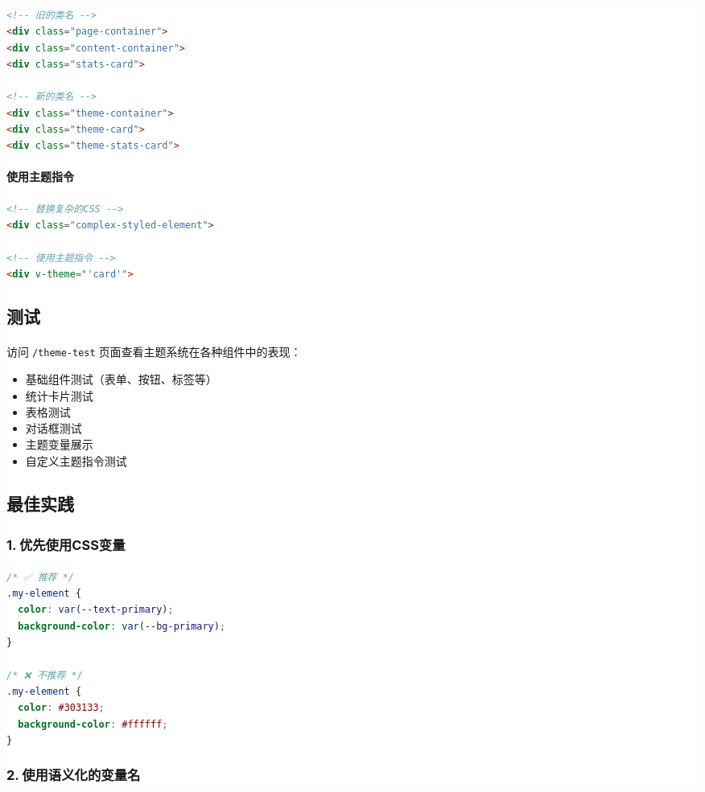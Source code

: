 ```html
<!-- 旧的类名 -->
<div class="page-container">
<div class="content-container">
<div class="stats-card">

<!-- 新的类名 -->
<div class="theme-container">
<div class="theme-card">
<div class="theme-stats-card">
```

#### 使用主题指令

```html
<!-- 替换复杂的CSS -->
<div class="complex-styled-element">

<!-- 使用主题指令 -->
<div v-theme="'card'">
```

## 测试

访问 `/theme-test` 页面查看主题系统在各种组件中的表现：

- 基础组件测试（表单、按钮、标签等）
- 统计卡片测试
- 表格测试
- 对话框测试
- 主题变量展示
- 自定义主题指令测试

## 最佳实践

### 1. 优先使用CSS变量

```css
/* ✅ 推荐 */
.my-element {
  color: var(--text-primary);
  background-color: var(--bg-primary);
}

/* ❌ 不推荐 */
.my-element {
  color: #303133;
  background-color: #ffffff;
}
```

### 2. 使用语义化的变量名
